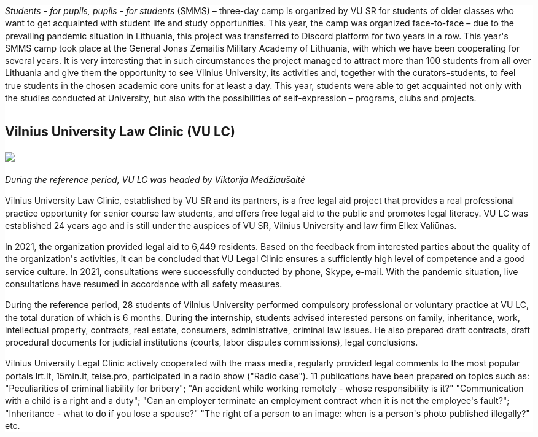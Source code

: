 _Students - for pupils, pupils - for students_ (SMMS) – three-day
camp is organized by VU SR for students of older classes who want to get
acquainted with student life and study opportunities. This year, the
camp was organized face-to-face – due to the prevailing pandemic
situation in Lithuania, this project was transferred to Discord platform
for two years in a row. This year\'s SMMS camp took place at the General
Jonas Zemaitis Military Academy of Lithuania, with which we have been
cooperating for several years. It is very interesting that in such
circumstances the project managed to attract more than 100 students from
all over Lithuania and give them the opportunity to see Vilnius
University, its activities and, together with the curators-students, to
feel true students in the chosen academic core units for at least a day.
This year, students were able to get acquainted not only with the
studies conducted at University, but also with the possibilities of
self-expression – programs, clubs and projects.

## Vilnius University Law Clinic (VU LC)

![](../../img/pkp-logo/Teisės%20klinikos%20logotipas.png)

_During the reference period, VU LC was headed by Viktorija Medžiaušaitė_

Vilnius University Law Clinic, established by VU SR and its partners, is
a free legal aid project that provides a real professional practice
opportunity for senior course law students, and offers free legal aid to
the public and promotes legal literacy. VU LC was established 24 years
ago and is still under the auspices of VU SR, Vilnius University and law
firm Ellex Valiūnas.

In 2021, the organization provided legal aid to 6,449 residents. Based
on the feedback from interested parties about the quality of the
organization\'s activities, it can be concluded that VU Legal Clinic
ensures a sufficiently high level of competence and a good service
culture. In 2021, consultations were successfully conducted by phone,
Skype, e-mail. With the pandemic situation, live consultations have
resumed in accordance with all safety measures.

During the reference period, 28 students of Vilnius University performed
compulsory professional or voluntary practice at VU LC, the total
duration of which is 6 months. During the internship, students advised
interested persons on family, inheritance, work, intellectual property,
contracts, real estate, consumers, administrative, criminal law issues.
He also prepared draft contracts, draft procedural documents for
judicial institutions (courts, labor disputes commissions), legal
conclusions.

Vilnius University Legal Clinic actively cooperated with the mass media,
regularly provided legal comments to the most popular portals lrt.lt,
15min.lt, teise.pro, participated in a radio show (\"Radio case\"). 11
publications have been prepared on topics such as: \"Peculiarities of
criminal liability for bribery\"; \"An accident while working remotely -
whose responsibility is it?\" \"Communication with a child is a right
and a duty\"; \"Can an employer terminate an employment contract when it
is not the employee\'s fault?\"; \"Inheritance - what to do if you lose
a spouse?\" \"The right of a person to an image: when is a person\'s
photo published illegally?\" etc.
